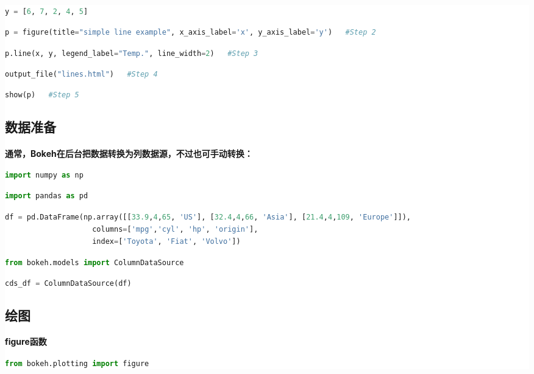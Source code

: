 
```python
y = [6, 7, 2, 4, 5]
```


```python
p = figure(title="simple line example", x_axis_label='x', y_axis_label='y')   #Step 2
```


```python
p.line(x, y, legend_label="Temp.", line_width=2)   #Step 3
```


```python
output_file("lines.html")   #Step 4
```


```python
show(p)   #Step 5
```

## 数据准备

**通常，Bokeh在后台把数据转换为列数据源，不过也可手动转换：**


```python
import numpy as np
```


```python
import pandas as pd
```


```python
df = pd.DataFrame(np.array([[33.9,4,65, 'US'], [32.4,4,66, 'Asia'], [21.4,4,109, 'Europe']]),
                    columns=['mpg','cyl', 'hp', 'origin'],
                    index=['Toyota', 'Fiat', 'Volvo'])
```


```python
from bokeh.models import ColumnDataSource
```


```python
cds_df = ColumnDataSource(df)
```

## 绘图

**figure函数**


```python
from bokeh.plotting import figure
```
